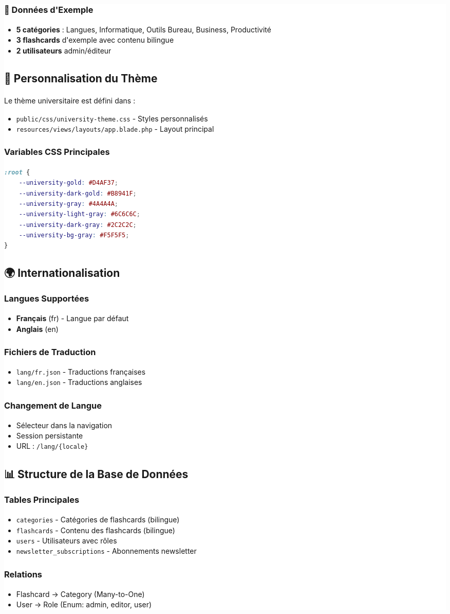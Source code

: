 ### 🔄 Données d'Exemple
- **5 catégories** : Langues, Informatique, Outils Bureau, Business, Productivité
- **3 flashcards** d'exemple avec contenu bilingue
- **2 utilisateurs** admin/éditeur

## 🎨 Personnalisation du Thème

Le thème universitaire est défini dans :
- `public/css/university-theme.css` - Styles personnalisés
- `resources/views/layouts/app.blade.php` - Layout principal

### Variables CSS Principales
```css
:root {
    --university-gold: #D4AF37;
    --university-dark-gold: #B8941F;
    --university-gray: #4A4A4A;
    --university-light-gray: #6C6C6C;
    --university-dark-gray: #2C2C2C;
    --university-bg-gray: #F5F5F5;
}
```

## 🌍 Internationalisation

### Langues Supportées
- **Français** (fr) - Langue par défaut
- **Anglais** (en)

### Fichiers de Traduction
- `lang/fr.json` - Traductions françaises
- `lang/en.json` - Traductions anglaises

### Changement de Langue
- Sélecteur dans la navigation
- Session persistante
- URL : `/lang/{locale}`

## 📊 Structure de la Base de Données

### Tables Principales
- `categories` - Catégories de flashcards (bilingue)
- `flashcards` - Contenu des flashcards (bilingue)
- `users` - Utilisateurs avec rôles
- `newsletter_subscriptions` - Abonnements newsletter

### Relations
- Flashcard → Category (Many-to-One)
- User → Role (Enum: admin, editor, user)
